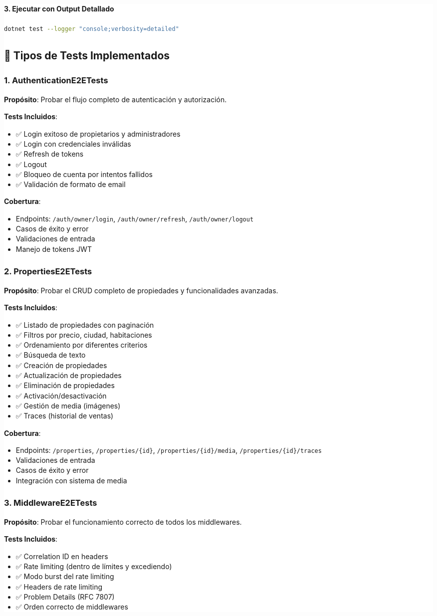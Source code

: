 #### 3. Ejecutar con Output Detallado
```bash
dotnet test --logger "console;verbosity=detailed"
```

## 🧪 Tipos de Tests Implementados

### 1. AuthenticationE2ETests
**Propósito**: Probar el flujo completo de autenticación y autorización.

**Tests Incluidos**:
- ✅ Login exitoso de propietarios y administradores
- ✅ Login con credenciales inválidas
- ✅ Refresh de tokens
- ✅ Logout
- ✅ Bloqueo de cuenta por intentos fallidos
- ✅ Validación de formato de email

**Cobertura**:
- Endpoints: `/auth/owner/login`, `/auth/owner/refresh`, `/auth/owner/logout`
- Casos de éxito y error
- Validaciones de entrada
- Manejo de tokens JWT

### 2. PropertiesE2ETests
**Propósito**: Probar el CRUD completo de propiedades y funcionalidades avanzadas.

**Tests Incluidos**:
- ✅ Listado de propiedades con paginación
- ✅ Filtros por precio, ciudad, habitaciones
- ✅ Ordenamiento por diferentes criterios
- ✅ Búsqueda de texto
- ✅ Creación de propiedades
- ✅ Actualización de propiedades
- ✅ Eliminación de propiedades
- ✅ Activación/desactivación
- ✅ Gestión de media (imágenes)
- ✅ Traces (historial de ventas)

**Cobertura**:
- Endpoints: `/properties`, `/properties/{id}`, `/properties/{id}/media`, `/properties/{id}/traces`
- Validaciones de entrada
- Casos de éxito y error
- Integración con sistema de media

### 3. MiddlewareE2ETests
**Propósito**: Probar el funcionamiento correcto de todos los middlewares.

**Tests Incluidos**:
- ✅ Correlation ID en headers
- ✅ Rate limiting (dentro de límites y excediendo)
- ✅ Modo burst del rate limiting
- ✅ Headers de rate limiting
- ✅ Problem Details (RFC 7807)
- ✅ Orden correcto de middlewares
